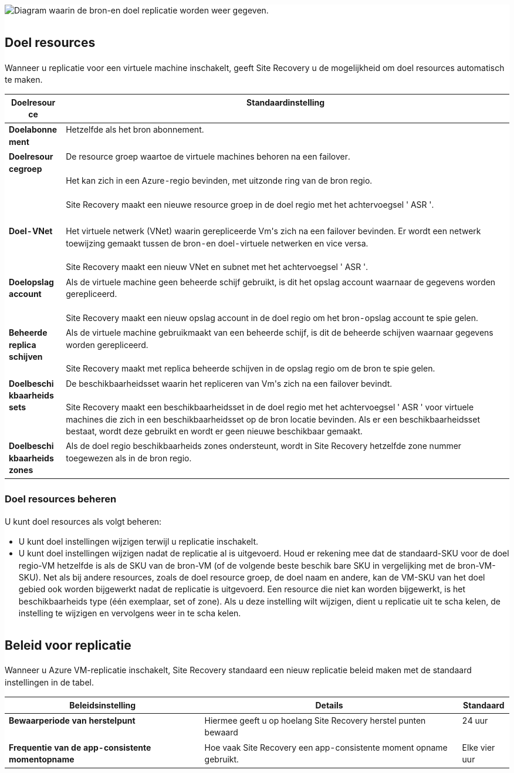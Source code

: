 ![Diagram waarin de bron-en doel replicatie worden weer gegeven.](./media/concepts-azure-to-azure-architecture/enable-replication-step-1-v2.png)

## <a name="target-resources"></a>Doel resources

Wanneer u replicatie voor een virtuele machine inschakelt, geeft Site Recovery u de mogelijkheid om doel resources automatisch te maken. 

**Doelresource** | **Standaardinstelling**
--- | ---
**Doelabonnement** | Hetzelfde als het bron abonnement.
**Doelresourcegroep** | De resource groep waartoe de virtuele machines behoren na een failover.<br/><br/> Het kan zich in een Azure-regio bevinden, met uitzonde ring van de bron regio.<br/><br/> Site Recovery maakt een nieuwe resource groep in de doel regio met het achtervoegsel ' ASR '.<br/><br/>
**Doel-VNet** | Het virtuele netwerk (VNet) waarin gerepliceerde Vm's zich na een failover bevinden. Er wordt een netwerk toewijzing gemaakt tussen de bron-en doel-virtuele netwerken en vice versa.<br/><br/> Site Recovery maakt een nieuw VNet en subnet met het achtervoegsel ' ASR '.
**Doelopslagaccount** |  Als de virtuele machine geen beheerde schijf gebruikt, is dit het opslag account waarnaar de gegevens worden gerepliceerd.<br/><br/> Site Recovery maakt een nieuw opslag account in de doel regio om het bron-opslag account te spie gelen.
**Beheerde replica schijven** | Als de virtuele machine gebruikmaakt van een beheerde schijf, is dit de beheerde schijven waarnaar gegevens worden gerepliceerd.<br/><br/> Site Recovery maakt met replica beheerde schijven in de opslag regio om de bron te spie gelen.
**Doelbeschikbaarheidssets** |  De beschikbaarheidsset waarin het repliceren van Vm's zich na een failover bevindt.<br/><br/> Site Recovery maakt een beschikbaarheidsset in de doel regio met het achtervoegsel ' ASR ' voor virtuele machines die zich in een beschikbaarheidsset op de bron locatie bevinden. Als er een beschikbaarheidsset bestaat, wordt deze gebruikt en wordt er geen nieuwe beschikbaar gemaakt.
**Doelbeschikbaarheidszones** | Als de doel regio beschikbaarheids zones ondersteunt, wordt in Site Recovery hetzelfde zone nummer toegewezen als in de bron regio.

### <a name="managing-target-resources"></a>Doel resources beheren

U kunt doel resources als volgt beheren:

- U kunt doel instellingen wijzigen terwijl u replicatie inschakelt.
- U kunt doel instellingen wijzigen nadat de replicatie al is uitgevoerd. Houd er rekening mee dat de standaard-SKU voor de doel regio-VM hetzelfde is als de SKU van de bron-VM (of de volgende beste beschik bare SKU in vergelijking met de bron-VM-SKU). Net als bij andere resources, zoals de doel resource groep, de doel naam en andere, kan de VM-SKU van het doel gebied ook worden bijgewerkt nadat de replicatie is uitgevoerd. Een resource die niet kan worden bijgewerkt, is het beschikbaarheids type (één exemplaar, set of zone). Als u deze instelling wilt wijzigen, dient u replicatie uit te scha kelen, de instelling te wijzigen en vervolgens weer in te scha kelen. 


## <a name="replication-policy"></a>Beleid voor replicatie 

Wanneer u Azure VM-replicatie inschakelt, Site Recovery standaard een nieuw replicatie beleid maken met de standaard instellingen in de tabel.

**Beleidsinstelling** | **Details** | **Standaard**
--- | --- | ---
**Bewaarperiode van herstelpunt** | Hiermee geeft u op hoelang Site Recovery herstel punten bewaard | 24 uur
**Frequentie van de app-consistente momentopname** | Hoe vaak Site Recovery een app-consistente moment opname gebruikt. | Elke vier uur
